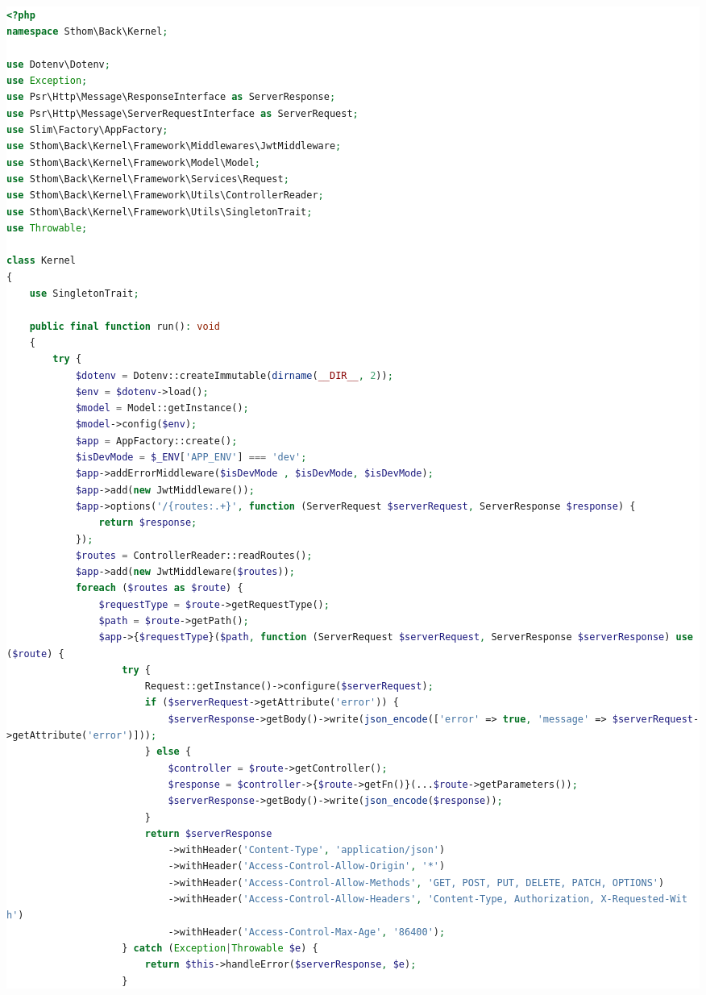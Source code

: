    ```php
   <?php
   namespace Sthom\Back\Kernel;

   use Dotenv\Dotenv;
   use Exception;
   use Psr\Http\Message\ResponseInterface as ServerResponse;
   use Psr\Http\Message\ServerRequestInterface as ServerRequest;
   use Slim\Factory\AppFactory;
   use Sthom\Back\Kernel\Framework\Middlewares\JwtMiddleware;
   use Sthom\Back\Kernel\Framework\Model\Model;
   use Sthom\Back\Kernel\Framework\Services\Request;
   use Sthom\Back\Kernel\Framework\Utils\ControllerReader;
   use Sthom\Back\Kernel\Framework\Utils\SingletonTrait;
   use Throwable;

   class Kernel
   {
       use SingletonTrait;

       public final function run(): void
       {
           try {
               $dotenv = Dotenv::createImmutable(dirname(__DIR__, 2));
               $env = $dotenv->load();
               $model = Model::getInstance();
               $model->config($env);
               $app = AppFactory::create();
               $isDevMode = $_ENV['APP_ENV'] === 'dev';
               $app->addErrorMiddleware($isDevMode , $isDevMode, $isDevMode);
               $app->add(new JwtMiddleware());
               $app->options('/{routes:.+}', function (ServerRequest $serverRequest, ServerResponse $response) {
                   return $response;
               });
               $routes = ControllerReader::readRoutes();
               $app->add(new JwtMiddleware($routes));
               foreach ($routes as $route) {
                   $requestType = $route->getRequestType();
                   $path = $route->getPath();
                   $app->{$requestType}($path, function (ServerRequest $serverRequest, ServerResponse $serverResponse) use ($route) {
                       try {
                           Request::getInstance()->configure($serverRequest);
                           if ($serverRequest->getAttribute('error')) {
                               $serverResponse->getBody()->write(json_encode(['error' => true, 'message' => $serverRequest->getAttribute('error')]));
                           } else {
                               $controller = $route->getController();
                               $response = $controller->{$route->getFn()}(...$route->getParameters());
                               $serverResponse->getBody()->write(json_encode($response));
                           }
                           return $serverResponse
                               ->withHeader('Content-Type', 'application/json')
                               ->withHeader('Access-Control-Allow-Origin', '*')
                               ->withHeader('Access-Control-Allow-Methods', 'GET, POST, PUT, DELETE, PATCH, OPTIONS')
                               ->withHeader('Access-Control-Allow-Headers', 'Content-Type, Authorization, X-Requested-With')
                               ->withHeader('Access-Control-Max-Age', '86400');
                       } catch (Exception|Throwable $e) {
                           return $this->handleError($serverResponse, $e);
                       }
   ```